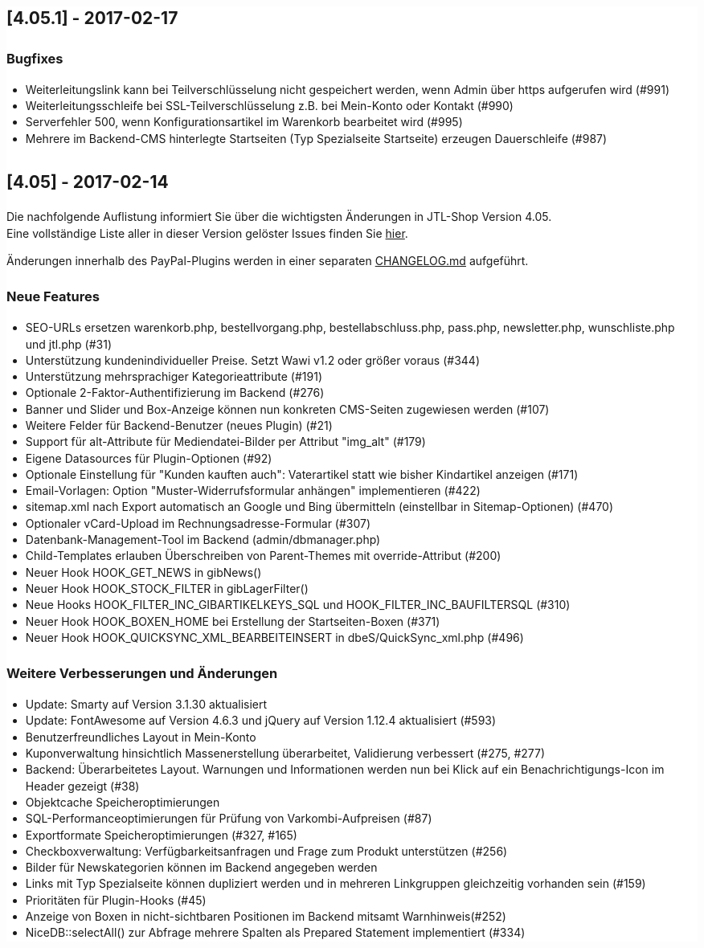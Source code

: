 ## [4.05.1] - 2017-02-17

### Bugfixes

* Weiterleitungslink kann bei Teilverschlüsselung nicht gespeichert werden, wenn Admin über https aufgerufen wird (#991)
* Weiterleitungsschleife bei SSL-Teilverschlüsselung z.B. bei Mein-Konto oder Kontakt (#990)
* Serverfehler 500, wenn Konfigurationsartikel im Warenkorb bearbeitet wird (#995)
* Mehrere im Backend-CMS hinterlegte Startseiten (Typ Spezialseite Startseite) erzeugen Dauerschleife (#987)


## [4.05] - 2017-02-14

Die nachfolgende Auflistung informiert Sie über die wichtigsten Änderungen in JTL-Shop Version 4.05. <br>
Eine vollständige Liste aller in dieser Version gelöster Issues finden Sie [hier](https://gitlab.jtl-software.de/jtlshop/shop4/issues?scope=all&utf8=%E2%9C%93&state=closed&milestone_title=4.05).

Änderungen innerhalb des PayPal-Plugins werden in einer separaten [CHANGELOG.md](https://gitlab.jtl-software.de/jtlshop/shop4/blob/release/4.05/includes/plugins/jtl_paypal/CHANGELOG.md) aufgeführt.    

### Neue Features
* SEO-URLs ersetzen warenkorb.php, bestellvorgang.php, bestellabschluss.php, pass.php, newsletter.php, wunschliste.php und jtl.php (#31)
* Unterstützung kundenindividueller Preise. Setzt Wawi v1.2 oder größer voraus (#344)
* Unterstützung mehrsprachiger Kategorieattribute (#191)
* Optionale 2-Faktor-Authentifizierung im Backend (#276)
* Banner und Slider und Box-Anzeige können nun konkreten CMS-Seiten zugewiesen werden (#107) 
* Weitere Felder für Backend-Benutzer (neues Plugin) (#21)
* Support für alt-Attribute für Mediendatei-Bilder per Attribut "img_alt" (#179)
* Eigene Datasources für Plugin-Optionen (#92)
* Optionale Einstellung für "Kunden kauften auch": Vaterartikel statt wie bisher Kindartikel anzeigen (#171) 
* Email-Vorlagen: Option "Muster-Widerrufsformular anhängen" implementieren (#422)
* sitemap.xml nach Export automatisch an Google und Bing übermitteln (einstellbar in Sitemap-Optionen) (#470)
* Optionaler vCard-Upload im Rechnungsadresse-Formular (#307)
* Datenbank-Management-Tool im Backend (admin/dbmanager.php)
* Child-Templates erlauben Überschreiben von Parent-Themes mit override-Attribut (#200)
* Neuer Hook HOOK_GET_NEWS in gibNews()
* Neuer Hook HOOK_STOCK_FILTER in gibLagerFilter()
* Neue Hooks HOOK_FILTER_INC_GIBARTIKELKEYS_SQL und HOOK_FILTER_INC_BAUFILTERSQL (#310)
* Neuer Hook HOOK_BOXEN_HOME bei Erstellung der Startseiten-Boxen (#371)
* Neuer Hook HOOK_QUICKSYNC_XML_BEARBEITEINSERT in dbeS/QuickSync_xml.php (#496)

### Weitere Verbesserungen und Änderungen
* Update: Smarty auf Version 3.1.30 aktualisiert
* Update: FontAwesome auf Version 4.6.3 und jQuery auf Version 1.12.4 aktualisiert (#593)
* Benutzerfreundliches Layout in Mein-Konto
* Kuponverwaltung hinsichtlich Massenerstellung überarbeitet, Validierung verbessert (#275, #277)
* Backend: Überarbeitetes Layout. Warnungen und Informationen werden nun bei Klick auf ein Benachrichtigungs-Icon im Header gezeigt (#38)
* Objektcache Speicheroptimierungen
* SQL-Performanceoptimierungen für Prüfung von Varkombi-Aufpreisen (#87)
* Exportformate Speicheroptimierungen (#327, #165)
* Checkboxverwaltung: Verfügbarkeitsanfragen und Frage zum Produkt unterstützen (#256)
* Bilder für Newskategorien können im Backend angegeben werden 
* Links mit Typ Spezialseite können dupliziert werden und in mehreren Linkgruppen gleichzeitig vorhanden sein (#159)
* Prioritäten für Plugin-Hooks (#45)
* Anzeige von Boxen in nicht-sichtbaren Positionen im Backend mitsamt Warnhinweis(#252)
* NiceDB::selectAll() zur Abfrage mehrere Spalten als Prepared Statement implementiert (#334)